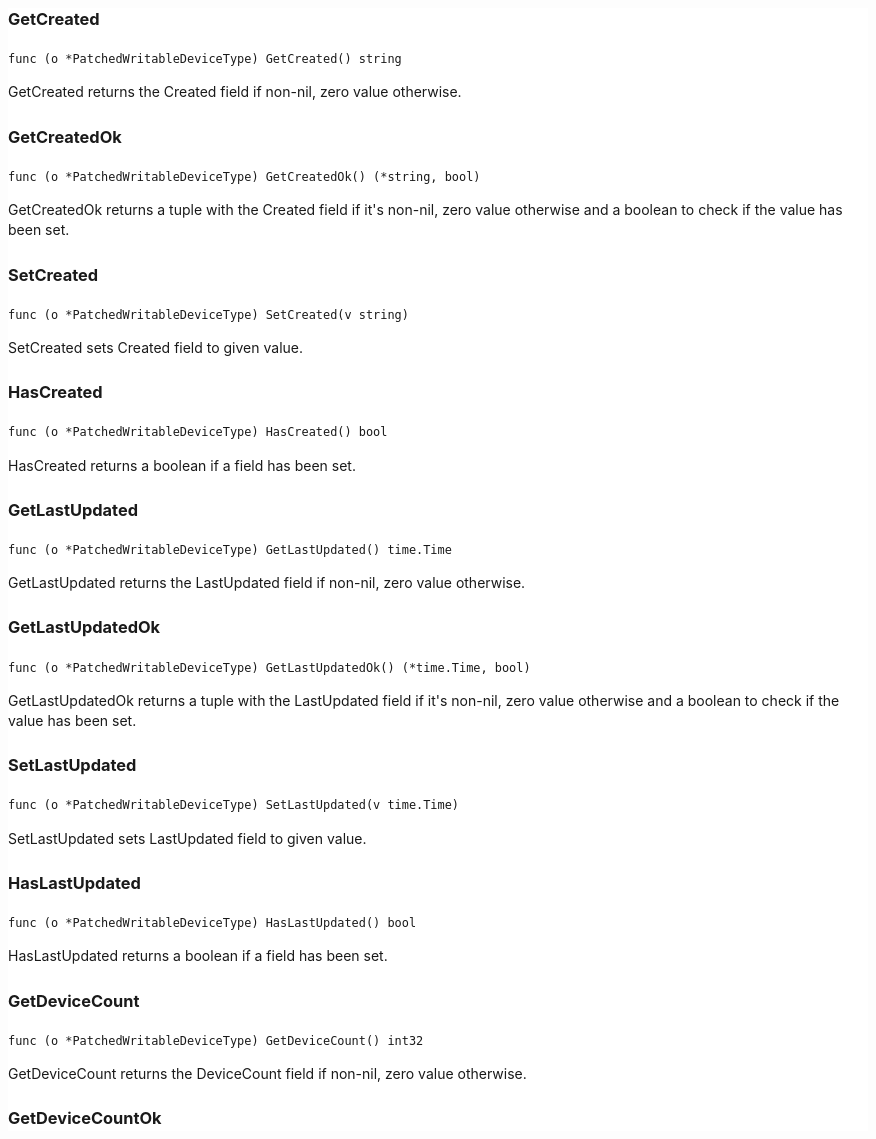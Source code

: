 ### GetCreated

`func (o *PatchedWritableDeviceType) GetCreated() string`

GetCreated returns the Created field if non-nil, zero value otherwise.

### GetCreatedOk

`func (o *PatchedWritableDeviceType) GetCreatedOk() (*string, bool)`

GetCreatedOk returns a tuple with the Created field if it's non-nil, zero value otherwise
and a boolean to check if the value has been set.

### SetCreated

`func (o *PatchedWritableDeviceType) SetCreated(v string)`

SetCreated sets Created field to given value.

### HasCreated

`func (o *PatchedWritableDeviceType) HasCreated() bool`

HasCreated returns a boolean if a field has been set.

### GetLastUpdated

`func (o *PatchedWritableDeviceType) GetLastUpdated() time.Time`

GetLastUpdated returns the LastUpdated field if non-nil, zero value otherwise.

### GetLastUpdatedOk

`func (o *PatchedWritableDeviceType) GetLastUpdatedOk() (*time.Time, bool)`

GetLastUpdatedOk returns a tuple with the LastUpdated field if it's non-nil, zero value otherwise
and a boolean to check if the value has been set.

### SetLastUpdated

`func (o *PatchedWritableDeviceType) SetLastUpdated(v time.Time)`

SetLastUpdated sets LastUpdated field to given value.

### HasLastUpdated

`func (o *PatchedWritableDeviceType) HasLastUpdated() bool`

HasLastUpdated returns a boolean if a field has been set.

### GetDeviceCount

`func (o *PatchedWritableDeviceType) GetDeviceCount() int32`

GetDeviceCount returns the DeviceCount field if non-nil, zero value otherwise.

### GetDeviceCountOk
